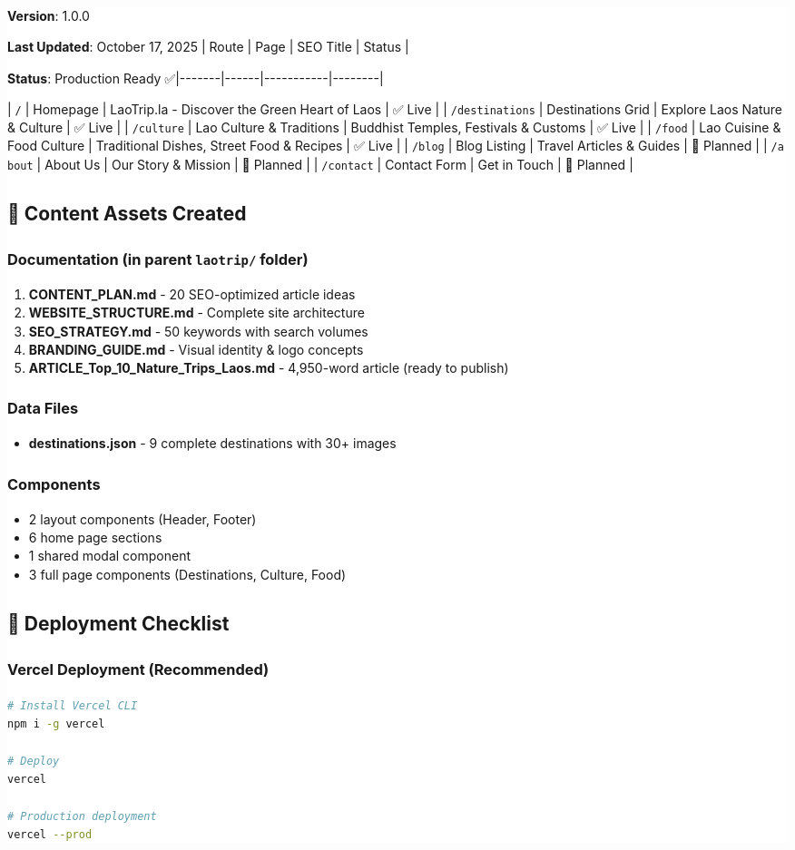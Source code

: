 **Version**: 1.0.0  

**Last Updated**: October 17, 2025  | Route | Page | SEO Title | Status |

**Status**: Production Ready ✅|-------|------|-----------|--------|

| `/` | Homepage | LaoTrip.la - Discover the Green Heart of Laos | ✅ Live |
| `/destinations` | Destinations Grid | Explore Laos Nature & Culture | ✅ Live |
| `/culture` | Lao Culture & Traditions | Buddhist Temples, Festivals & Customs | ✅ Live |
| `/food` | Lao Cuisine & Food Culture | Traditional Dishes, Street Food & Recipes | ✅ Live |
| `/blog` | Blog Listing | Travel Articles & Guides | 🔲 Planned |
| `/about` | About Us | Our Story & Mission | 🔲 Planned |
| `/contact` | Contact Form | Get in Touch | 🔲 Planned |

## 📝 Content Assets Created

### **Documentation** (in parent `laotrip/` folder)
1. **CONTENT_PLAN.md** - 20 SEO-optimized article ideas
2. **WEBSITE_STRUCTURE.md** - Complete site architecture
3. **SEO_STRATEGY.md** - 50 keywords with search volumes
4. **BRANDING_GUIDE.md** - Visual identity & logo concepts
5. **ARTICLE_Top_10_Nature_Trips_Laos.md** - 4,950-word article (ready to publish)

### **Data Files**
- **destinations.json** - 9 complete destinations with 30+ images

### **Components**
- 2 layout components (Header, Footer)
- 6 home page sections
- 1 shared modal component
- 3 full page components (Destinations, Culture, Food)

## 🚀 Deployment Checklist

### **Vercel Deployment** (Recommended)
```bash
# Install Vercel CLI
npm i -g vercel

# Deploy
vercel

# Production deployment
vercel --prod
```
